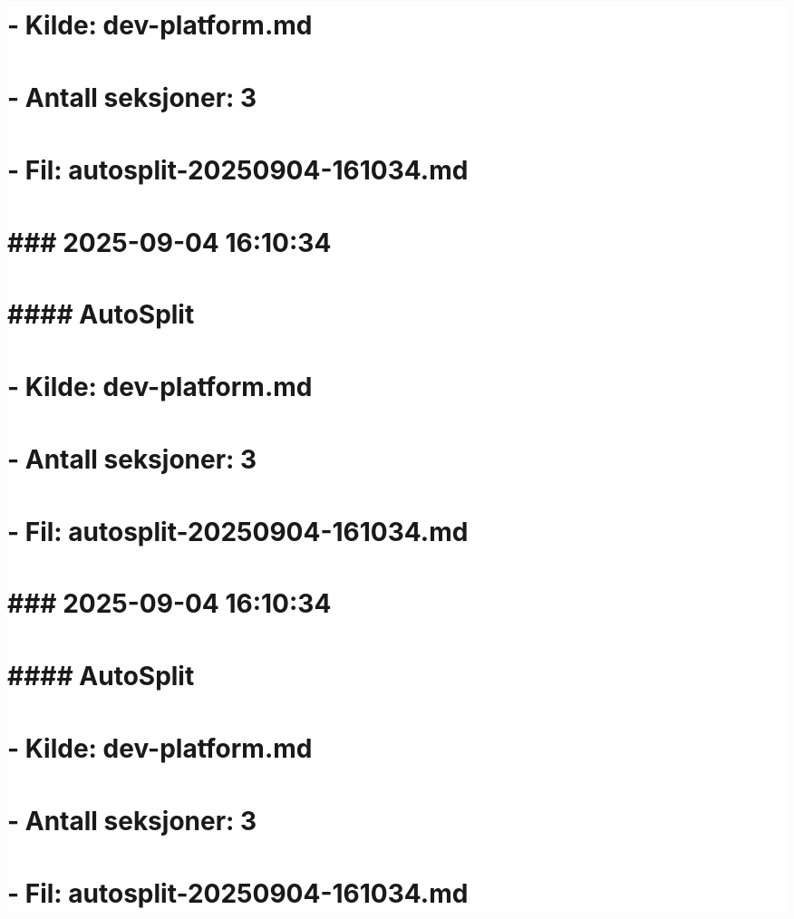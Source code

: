 # \- Kilde: dev-platform.md

# \- Antall seksjoner: 3

# \- Fil: autosplit-20250904-161034.md

#

#

#

#

# \### 2025-09-04 16:10:34

# \#### AutoSplit

# \- Kilde: dev-platform.md

# \- Antall seksjoner: 3

# \- Fil: autosplit-20250904-161034.md

#

#

#

#

# \### 2025-09-04 16:10:34

# \#### AutoSplit

# \- Kilde: dev-platform.md

# \- Antall seksjoner: 3

# \- Fil: autosplit-20250904-161034.md
